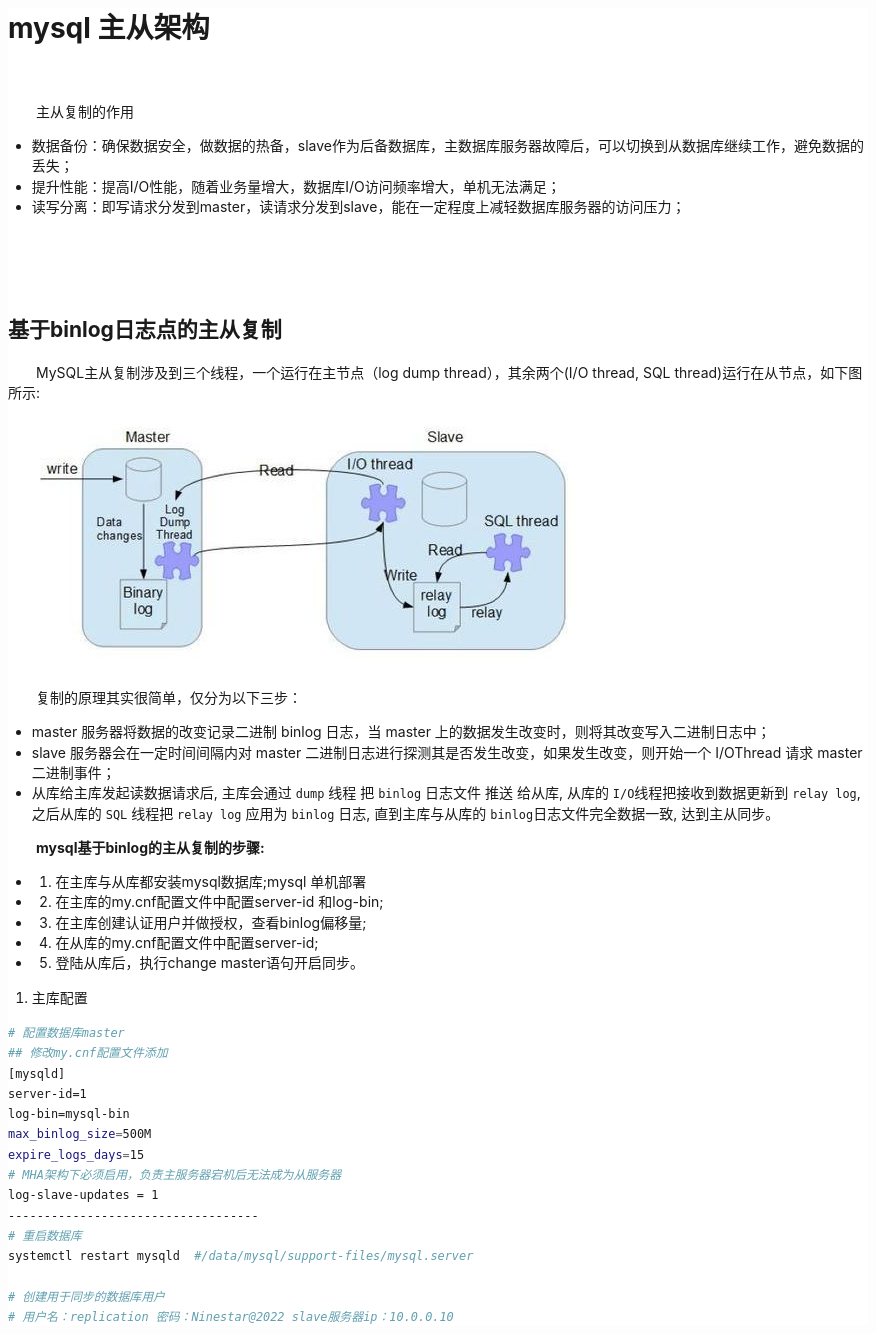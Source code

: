 # mysql 主从架构

　　‍

　　主从复制的作用

* 数据备份：确保数据安全，做数据的热备，slave作为后备数据库，主数据库服务器故障后，可以切换到从数据库继续工作，避免数据的丢失；
* 提升性能：提高I/O性能，随着业务量增大，数据库I/O访问频率增大，单机无法满足；
* 读写分离：即写请求分发到master，读请求分发到slave，能在一定程度上减轻数据库服务器的访问压力；

　　‍

　　‍

## <span data-type="text" style="color: var(--b3-font-color11);">基于binlog日志点的主从复制</span>

　　MySQL主从复制涉及到三个线程，一个运行在主节点（log dump thread），其余两个(I/O thread, SQL thread)运行在从节点，如下图所示:

![](assets/image-20230214122442357-20230610173813-vp569hj.png)

　　复制的原理其实很简单，仅分为以下三步：

* master 服务器将数据的改变记录二进制 binlog 日志，当 master 上的数据发生改变时，则将其改变写入二进制日志中；
* slave 服务器会在一定时间间隔内对 master 二进制日志进行探测其是否发生改变，如果发生改变，则开始一个 I/OThread 请求 master 二进制事件；
* 从库给主库发起读数据请求后, 主库会通过 `dump`​ 线程 把 `binlog`​ 日志文件 推送 给从库, 从库的 `I/O`​ 线程把接收到数据更新到 `relay log`​, 之后从库的 `SQL`​ 线程把 `relay log`​ 应用为 `binlog`​ 日志, 直到主库与从库的 `binlog`​ 日志文件完全数据一致, 达到主从同步。

　　**mysql基于binlog的主从复制的步骤:**

- 1) 在主库与从库都安装mysql数据库;mysql 单机部署
- 2) 在主库的my.cnf配置文件中配置server-id 和log-bin;
- 3) 在主库创建认证用户并做授权，查看binlog偏移量;
- 4) 在从库的my.cnf配置文件中配置server-id;
- 5) 登陆从库后，执行change master语句开启同步。

1. 主库配置

```bash
# 配置数据库master
## 修改my.cnf配置文件添加
[mysqld]
server-id=1
log-bin=mysql-bin
max_binlog_size=500M
expire_logs_days=15
# MHA架构下必须启用，负责主服务器宕机后无法成为从服务器
log-slave-updates = 1
-----------------------------------
# 重启数据库
systemctl restart mysqld  #/data/mysql/support-files/mysql.server 

# 创建用于同步的数据库用户
# 用户名：replication 密码：Ninestar@2022 slave服务器ip：10.0.0.10
```